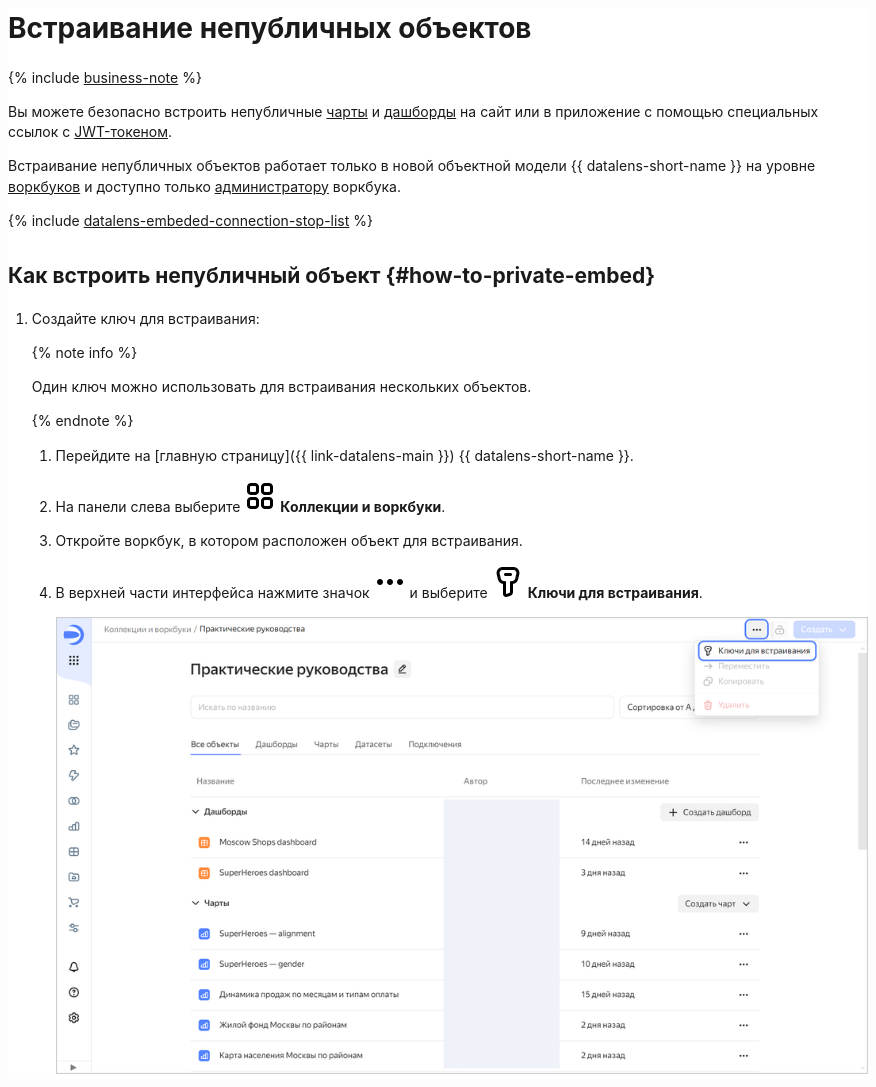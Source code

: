 # Встраивание непубличных объектов

{% include [business-note](../../_includes/datalens/datalens-functionality-available-business-note.md) %}

Вы можете безопасно встроить непубличные [чарты](../concepts/chart/index.md) и [дашборды](../concepts/dashboard.md) на сайт или в приложение с помощью специальных ссылок с [JWT-токеном](https://ru.wikipedia.org/wiki/JSON_Web_Token).

Встраивание непубличных объектов работает только в новой объектной модели {{ datalens-short-name }} на уровне [воркбуков](../workbooks-collections/index.md) и доступно только [администратору](./roles.md#datalens-workbooks-admin) воркбука.

{% include [datalens-embeded-connection-stop-list](../../_includes/datalens/datalens-embeded-connection-stop-list.md) %}

## Как встроить непубличный объект {#how-to-private-embed}

1. Создайте ключ для встраивания:

   {% note info %}

   Один ключ можно использовать для встраивания нескольких объектов.

   {% endnote %}

   1. Перейдите на [главную страницу]({{ link-datalens-main }}) {{ datalens-short-name }}.
   1. На панели слева выберите ![collections](../../_assets/console-icons/rectangles-4.svg) **Коллекции и воркбуки**.
   1. Откройте воркбук, в котором расположен объект для встраивания.
   1. В верхней части интерфейса нажмите значок ![ellipsis](../../_assets/console-icons/ellipsis.svg) и выберите ![key](../../_assets/console-icons/key.svg) **Ключи для встраивания**.

      ![image](../../_assets/datalens/security/embedding-keys.png)
